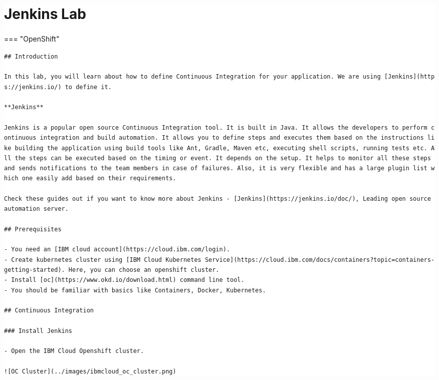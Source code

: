 # Jenkins Lab
=== "OpenShift"

    ## Introduction

    In this lab, you will learn about how to define Continuous Integration for your application. We are using [Jenkins](https://jenkins.io/) to define it.

    **Jenkins**

    Jenkins is a popular open source Continuous Integration tool. It is built in Java. It allows the developers to perform continuous integration and build automation. It allows you to define steps and executes them based on the instructions like building the application using build tools like Ant, Gradle, Maven etc, executing shell scripts, running tests etc. All the steps can be executed based on the timing or event. It depends on the setup. It helps to monitor all these steps and sends notifications to the team members in case of failures. Also, it is very flexible and has a large plugin list which one easily add based on their requirements.

    Check these guides out if you want to know more about Jenkins - [Jenkins](https://jenkins.io/doc/), Leading open source automation server.

    ## Prerequisites

    - You need an [IBM cloud account](https://cloud.ibm.com/login).
    - Create kubernetes cluster using [IBM Cloud Kubernetes Service](https://cloud.ibm.com/docs/containers?topic=containers-getting-started). Here, you can choose an openshift cluster.
    - Install [oc](https://www.okd.io/download.html) command line tool.
    - You should be familiar with basics like Containers, Docker, Kubernetes.

    ## Continuous Integration

    ### Install Jenkins

    - Open the IBM Cloud Openshift cluster.

    ![OC Cluster](../images/ibmcloud_oc_cluster.png)
